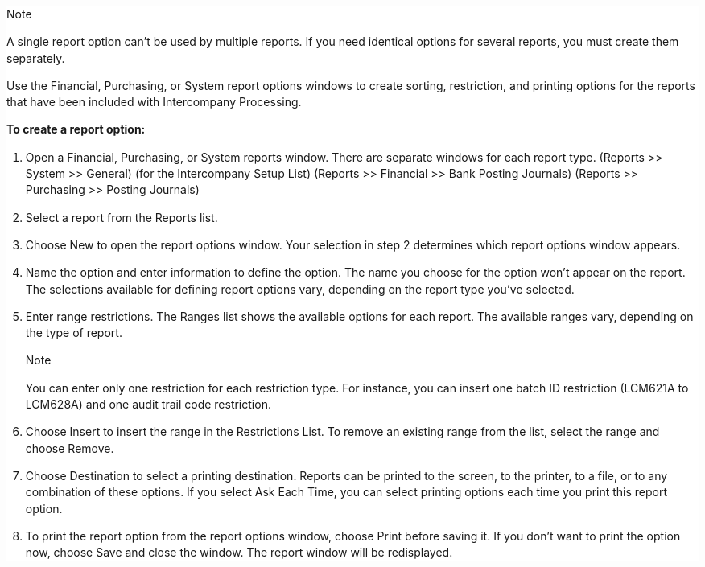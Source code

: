 > [!NOTE]
> A single report option can’t be used by multiple reports. If you need identical options for several reports, you must create them separately.

Use the Financial, Purchasing, or System report options windows to create sorting, restriction, and printing options for the reports that have been included with Intercompany Processing.

**To create a report option:**

1.  Open a Financial, Purchasing, or System reports window. There are separate windows for each report type.
    (Reports \>\> System \>\> General) (for the Intercompany Setup List)
    (Reports \>\> Financial \>\> Bank Posting Journals)
    (Reports \>\> Purchasing \>\> Posting Journals)

2.  Select a report from the Reports list.

3.  Choose New to open the report options window. Your selection in step 2 determines which report options window appears.

4. Name the option and enter information to define the option. The name you choose for the option won’t appear on the report. The selections available for defining report options vary, depending on the report type you’ve selected.

5.  Enter range restrictions. The Ranges list shows the available options for each report. The available ranges vary, depending on the type of report.

    > [!NOTE]
    > You can enter only one restriction for each restriction type. For instance, you can insert one batch ID restriction (LCM621A to LCM628A) and one audit trail code restriction.

6. Choose Insert to insert the range in the Restrictions List. To remove an existing range from the list, select the range and choose Remove.

7. Choose Destination to select a printing destination. Reports can be printed to the screen, to the printer, to a file, or to any combination of these options. If you select Ask Each Time, you can select printing options each time you print this report option.

8. To print the report option from the report options window, choose Print before saving it. If you don’t want to print the option now, choose Save and close the window. The report window will be redisplayed.

